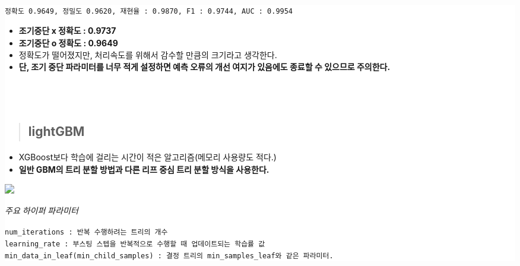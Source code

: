 ```
정확도 0.9649, 정밀도 0.9620, 재현율 : 0.9870, F1 : 0.9744, AUC : 0.9954
```   

* **조기중단 x 정확도 : 0.9737**     
* **조기중단 o 정확도 : 0.9649**      
* 정확도가 떨어졌지만, 처리속도를 위해서 감수할 만큼의 크기라고 생각한다.
* **단, 조기 중단 파라미터를 너무 적게 설정하면 예측 오류의  개선 여지가 있음에도 종료할 수 있으므로 주의한다.**   

<br><br>

> ## lightGBM   

* XGBoost보다 학습에 걸리는 시간이 적은 알고리즘(메모리 사용량도 적다.)   
* **일반 GBM의 트리 분할 방법과 다른 리프 중심 트리 분할 방식을 사용한다.**      

<img src = "https://user-images.githubusercontent.com/52434993/89648964-fe69ed80-d8fa-11ea-8bb3-897b38fe4af5.jpg" width = "80%">   

*주요 하이퍼 파라미터*
```
num_iterations : 반복 수행하려는 트리의 개수
learning_rate : 부스팅 스텝을 반복적으로 수행할 때 업데이트되는 학습률 값
min_data_in_leaf(min_child_samples) : 결정 트리의 min_samples_leaf와 같은 파라미터.
```   









